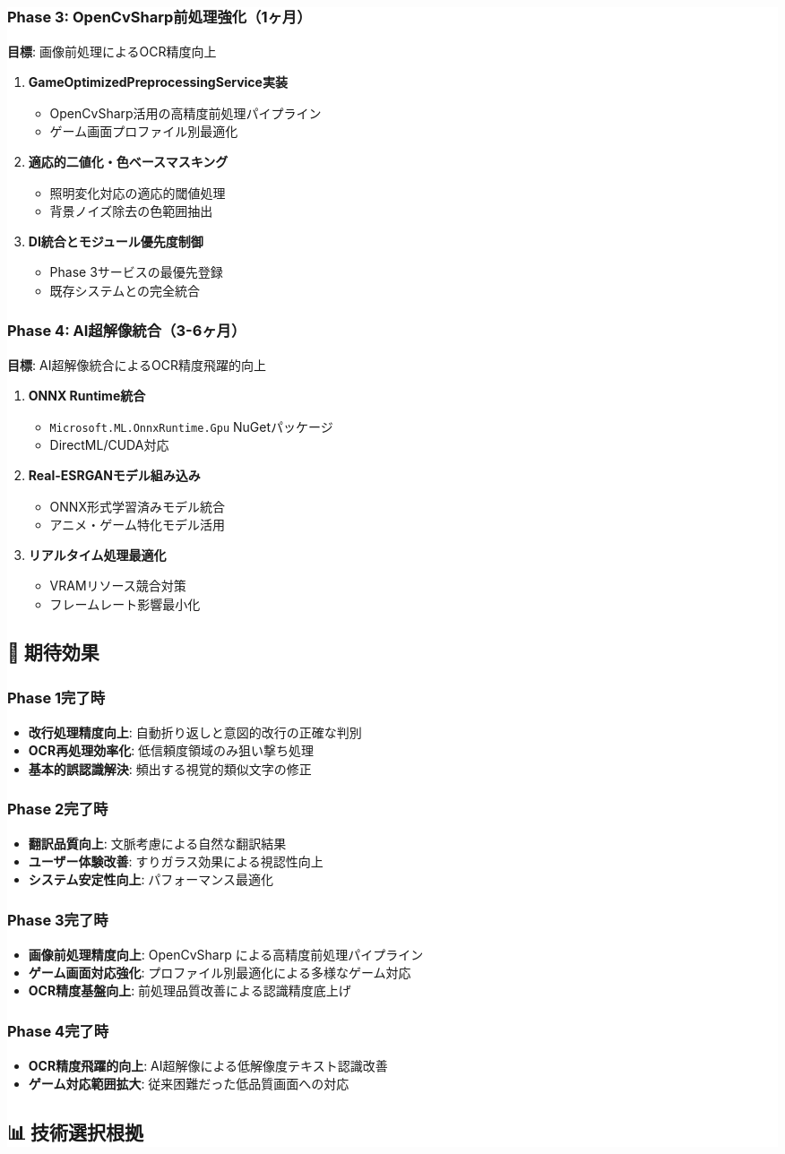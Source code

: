 ### Phase 3: OpenCvSharp前処理強化（1ヶ月）
**目標**: 画像前処理によるOCR精度向上

1. **GameOptimizedPreprocessingService実装**
   - OpenCvSharp活用の高精度前処理パイプライン
   - ゲーム画面プロファイル別最適化

2. **適応的二値化・色ベースマスキング**
   - 照明変化対応の適応的閾値処理
   - 背景ノイズ除去の色範囲抽出

3. **DI統合とモジュール優先度制御**
   - Phase 3サービスの最優先登録
   - 既存システムとの完全統合

### Phase 4: AI超解像統合（3-6ヶ月）
**目標**: AI超解像統合によるOCR精度飛躍的向上

1. **ONNX Runtime統合**
   - `Microsoft.ML.OnnxRuntime.Gpu` NuGetパッケージ
   - DirectML/CUDA対応

2. **Real-ESRGANモデル組み込み**
   - ONNX形式学習済みモデル統合
   - アニメ・ゲーム特化モデル活用

3. **リアルタイム処理最適化**
   - VRAMリソース競合対策
   - フレームレート影響最小化

## 🎯 期待効果

### Phase 1完了時
- **改行処理精度向上**: 自動折り返しと意図的改行の正確な判別
- **OCR再処理効率化**: 低信頼度領域のみ狙い撃ち処理
- **基本的誤認識解決**: 頻出する視覚的類似文字の修正

### Phase 2完了時
- **翻訳品質向上**: 文脈考慮による自然な翻訳結果
- **ユーザー体験改善**: すりガラス効果による視認性向上
- **システム安定性向上**: パフォーマンス最適化

### Phase 3完了時
- **画像前処理精度向上**: OpenCvSharp による高精度前処理パイプライン
- **ゲーム画面対応強化**: プロファイル別最適化による多様なゲーム対応
- **OCR精度基盤向上**: 前処理品質改善による認識精度底上げ

### Phase 4完了時
- **OCR精度飛躍的向上**: AI超解像による低解像度テキスト認識改善
- **ゲーム対応範囲拡大**: 従来困難だった低品質画面への対応

## 📊 技術選択根拠
